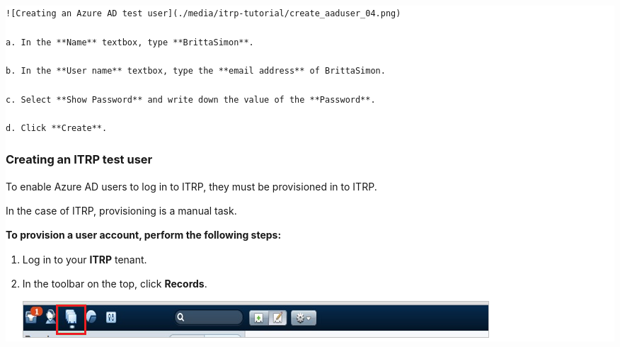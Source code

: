 	![Creating an Azure AD test user](./media/itrp-tutorial/create_aaduser_04.png) 

    a. In the **Name** textbox, type **BrittaSimon**.

    b. In the **User name** textbox, type the **email address** of BrittaSimon.

	c. Select **Show Password** and write down the value of the **Password**.

    d. Click **Create**.
 
### Creating an ITRP test user

To enable Azure AD users to log in to ITRP, they must be provisioned in to ITRP.  

In the case of ITRP, provisioning is a manual task.

**To provision a user account, perform the following steps:**

1. Log in to your **ITRP** tenant.

1. In the toolbar on the top, click **Records**.
   
    ![Admin](./media/itrp-tutorial/ic775575.png "Admin")
